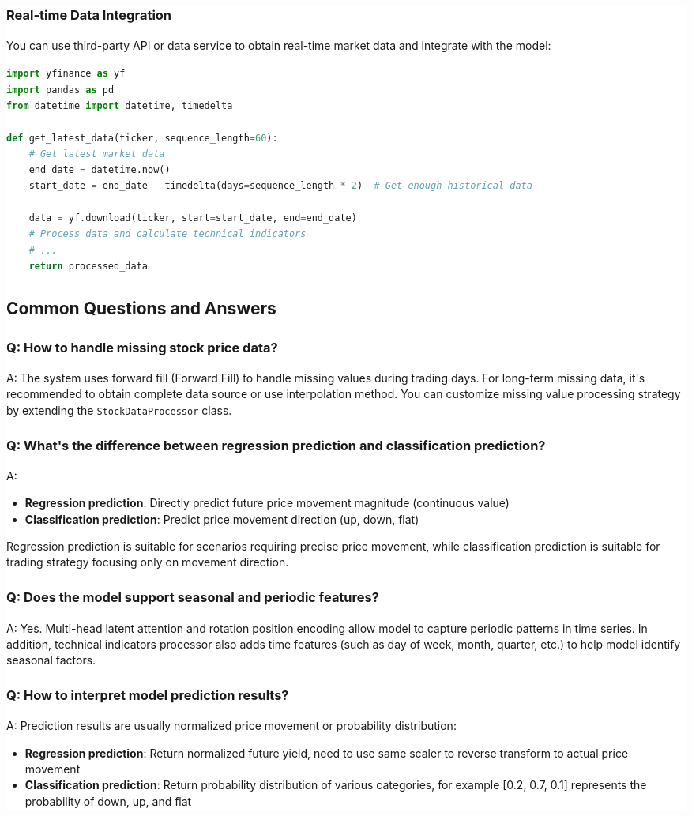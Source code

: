 ### Real-time Data Integration

You can use third-party API or data service to obtain real-time market data and integrate with the model:

```python
import yfinance as yf
import pandas as pd
from datetime import datetime, timedelta

def get_latest_data(ticker, sequence_length=60):
    # Get latest market data
    end_date = datetime.now()
    start_date = end_date - timedelta(days=sequence_length * 2)  # Get enough historical data
    
    data = yf.download(ticker, start=start_date, end=end_date)
    # Process data and calculate technical indicators
    # ...
    return processed_data
```

## Common Questions and Answers

### Q: How to handle missing stock price data?

A: The system uses forward fill (Forward Fill) to handle missing values during trading days. For long-term missing data, it's recommended to obtain complete data source or use interpolation method. You can customize missing value processing strategy by extending the `StockDataProcessor` class.

### Q: What's the difference between regression prediction and classification prediction?

A: 
- **Regression prediction**: Directly predict future price movement magnitude (continuous value)
- **Classification prediction**: Predict price movement direction (up, down, flat)

Regression prediction is suitable for scenarios requiring precise price movement, while classification prediction is suitable for trading strategy focusing only on movement direction.

### Q: Does the model support seasonal and periodic features?

A: Yes. Multi-head latent attention and rotation position encoding allow model to capture periodic patterns in time series. In addition, technical indicators processor also adds time features (such as day of week, month, quarter, etc.) to help model identify seasonal factors.

### Q: How to interpret model prediction results?

A: Prediction results are usually normalized price movement or probability distribution:

- **Regression prediction**: Return normalized future yield, need to use same scaler to reverse transform to actual price movement
- **Classification prediction**: Return probability distribution of various categories, for example [0.2, 0.7, 0.1] represents the probability of down, up, and flat
